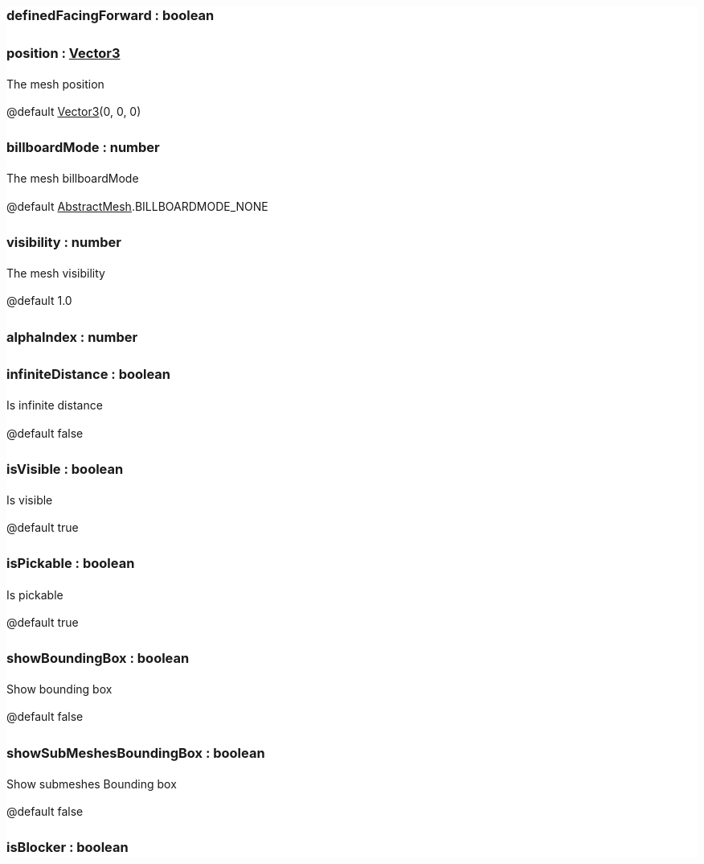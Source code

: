 ### definedFacingForward : boolean



### position : [Vector3](/classes/3.0/Vector3)

The mesh position

@default [Vector3](/classes/3.0/Vector3)(0, 0, 0)

### billboardMode : number

The mesh billboardMode

@default [AbstractMesh](/classes/3.0/AbstractMesh).BILLBOARDMODE_NONE

### visibility : number

The mesh visibility

@default 1.0

### alphaIndex : number



### infiniteDistance : boolean

Is infinite distance

@default false

### isVisible : boolean

Is visible

@default true

### isPickable : boolean

Is pickable

@default true

### showBoundingBox : boolean

Show bounding box

@default false

### showSubMeshesBoundingBox : boolean

Show submeshes Bounding box

@default false

### isBlocker : boolean
